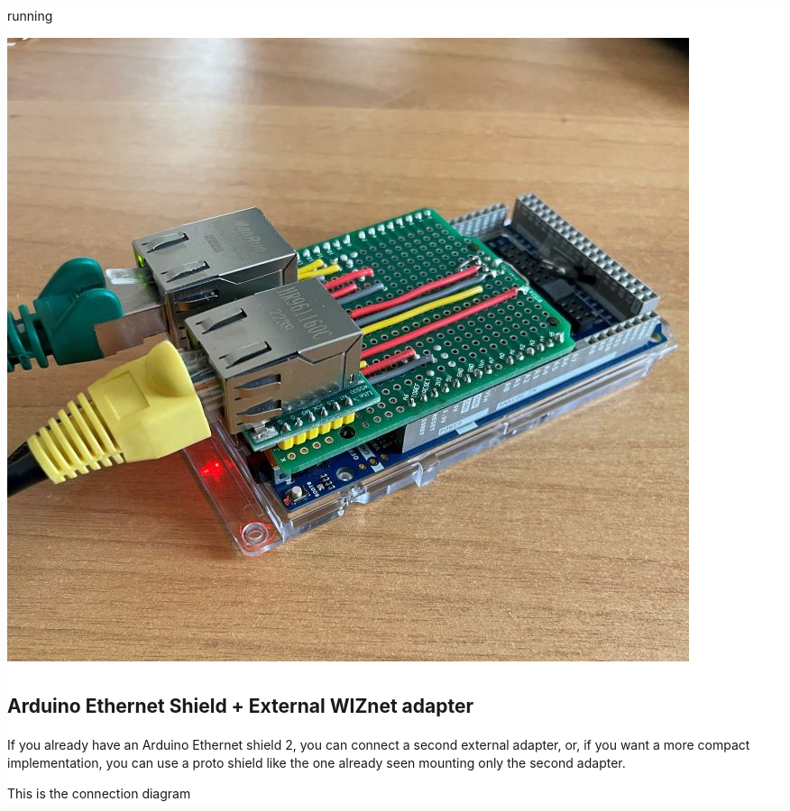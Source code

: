 running 

![](./img/dual_eth_shield_running.jpg)


## Arduino Ethernet Shield + External WIZnet adapter

If you already have an Arduino Ethernet shield 2, you can connect a second external adapter, or, if you want a more compact implementation, you can use a proto shield like the one already seen mounting only the second adapter.

This is the connection diagram
